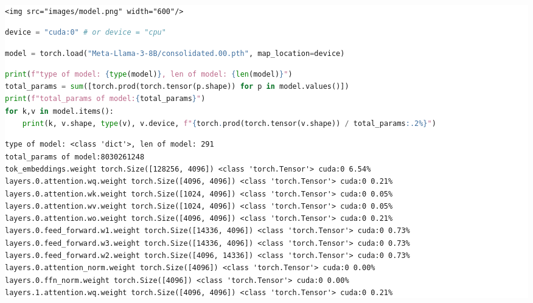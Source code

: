     <img src="images/model.png" width="600"/>
</div>


```python
device = "cuda:0" # or device = "cpu"
```


```python
model = torch.load("Meta-Llama-3-8B/consolidated.00.pth", map_location=device)
```


```python
print(f"type of model: {type(model)}, len of model: {len(model)}")
total_params = sum([torch.prod(torch.tensor(p.shape)) for p in model.values()])
print(f"total_params of model:{total_params}")
for k,v in model.items():
    print(k, v.shape, type(v), v.device, f"{torch.prod(torch.tensor(v.shape)) / total_params:.2%}")
```

    type of model: <class 'dict'>, len of model: 291
    total_params of model:8030261248
    tok_embeddings.weight torch.Size([128256, 4096]) <class 'torch.Tensor'> cuda:0 6.54%
    layers.0.attention.wq.weight torch.Size([4096, 4096]) <class 'torch.Tensor'> cuda:0 0.21%
    layers.0.attention.wk.weight torch.Size([1024, 4096]) <class 'torch.Tensor'> cuda:0 0.05%
    layers.0.attention.wv.weight torch.Size([1024, 4096]) <class 'torch.Tensor'> cuda:0 0.05%
    layers.0.attention.wo.weight torch.Size([4096, 4096]) <class 'torch.Tensor'> cuda:0 0.21%
    layers.0.feed_forward.w1.weight torch.Size([14336, 4096]) <class 'torch.Tensor'> cuda:0 0.73%
    layers.0.feed_forward.w3.weight torch.Size([14336, 4096]) <class 'torch.Tensor'> cuda:0 0.73%
    layers.0.feed_forward.w2.weight torch.Size([4096, 14336]) <class 'torch.Tensor'> cuda:0 0.73%
    layers.0.attention_norm.weight torch.Size([4096]) <class 'torch.Tensor'> cuda:0 0.00%
    layers.0.ffn_norm.weight torch.Size([4096]) <class 'torch.Tensor'> cuda:0 0.00%
    layers.1.attention.wq.weight torch.Size([4096, 4096]) <class 'torch.Tensor'> cuda:0 0.21%